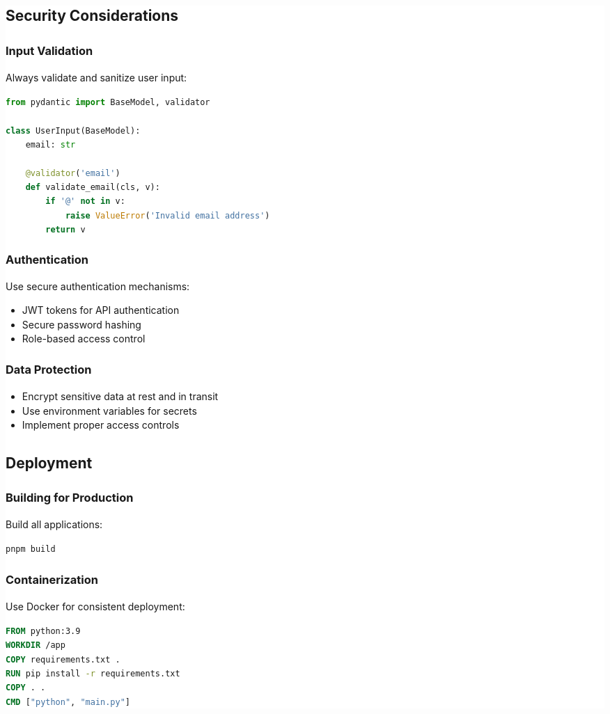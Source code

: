 ## Security Considerations

### Input Validation

Always validate and sanitize user input:
```python
from pydantic import BaseModel, validator

class UserInput(BaseModel):
    email: str
    
    @validator('email')
    def validate_email(cls, v):
        if '@' not in v:
            raise ValueError('Invalid email address')
        return v
```

### Authentication

Use secure authentication mechanisms:
- JWT tokens for API authentication
- Secure password hashing
- Role-based access control

### Data Protection

- Encrypt sensitive data at rest and in transit
- Use environment variables for secrets
- Implement proper access controls

## Deployment

### Building for Production

Build all applications:
```bash
pnpm build
```

### Containerization

Use Docker for consistent deployment:
```dockerfile
FROM python:3.9
WORKDIR /app
COPY requirements.txt .
RUN pip install -r requirements.txt
COPY . .
CMD ["python", "main.py"]
```
